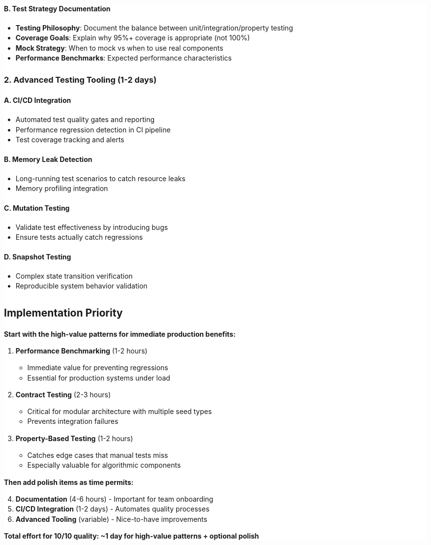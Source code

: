 #### B. Test Strategy Documentation
- **Testing Philosophy**: Document the balance between unit/integration/property testing
- **Coverage Goals**: Explain why 95%+ coverage is appropriate (not 100%)
- **Mock Strategy**: When to mock vs when to use real components
- **Performance Benchmarks**: Expected performance characteristics

### 2. Advanced Testing Tooling (1-2 days)

#### A. CI/CD Integration
- Automated test quality gates and reporting
- Performance regression detection in CI pipeline
- Test coverage tracking and alerts

#### B. Memory Leak Detection
- Long-running test scenarios to catch resource leaks
- Memory profiling integration

#### C. Mutation Testing
- Validate test effectiveness by introducing bugs
- Ensure tests actually catch regressions

#### D. Snapshot Testing
- Complex state transition verification
- Reproducible system behavior validation

## Implementation Priority

**Start with the high-value patterns for immediate production benefits:**

1. **Performance Benchmarking** (1-2 hours)
   - Immediate value for preventing regressions
   - Essential for production systems under load

2. **Contract Testing** (2-3 hours)
   - Critical for modular architecture with multiple seed types
   - Prevents integration failures

3. **Property-Based Testing** (1-2 hours)
   - Catches edge cases that manual tests miss
   - Especially valuable for algorithmic components

**Then add polish items as time permits:**

4. **Documentation** (4-6 hours) - Important for team onboarding
5. **CI/CD Integration** (1-2 days) - Automates quality processes
6. **Advanced Tooling** (variable) - Nice-to-have improvements

**Total effort for 10/10 quality: ~1 day for high-value patterns + optional polish**
